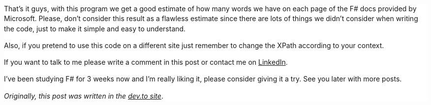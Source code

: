 That’s it guys, with this program we get a good estimate of how many words we have on each page of the F# docs provided by Microsoft. Please, don’t consider this result as a flawless estimate since there are lots of things we didn’t consider when writing the code, just to make it simple and easy to understand.

Also, if you pretend to use this code on a different site just remember to change the XPath according to your context.

If you want to talk to me please write a comment in this post or contact me on [LinkedIn](https://www.linkedin.com/in/vinicius-gajo/).

I’ve been studying F# for 3 weeks now and I’m really liking it, please consider giving it a try. See you later with more posts.

*Originally, this post was written in the [dev.to site](https://dev.to/64j0/create-a-function-to-count-words-in-f-docs-using-f-1bp9)*.